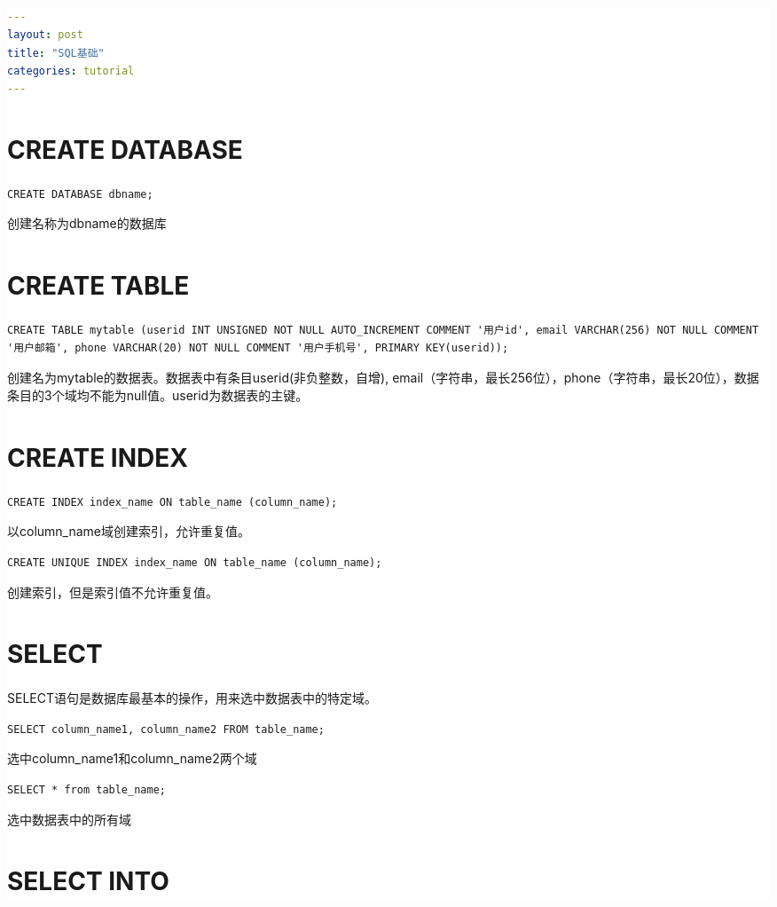 ```yaml
---
layout: post
title: "SQL基础"
categories: tutorial
---
```


# **CREATE DATABASE**
```
CREATE DATABASE dbname;
```

创建名称为dbname的数据库

# **CREATE TABLE**
```
CREATE TABLE mytable (userid INT UNSIGNED NOT NULL AUTO_INCREMENT COMMENT '用户id', email VARCHAR(256) NOT NULL COMMENT '用户邮箱', phone VARCHAR(20) NOT NULL COMMENT '用户手机号', PRIMARY KEY(userid));
```

创建名为mytable的数据表。数据表中有条目userid(非负整数，自增), email（字符串，最长256位），phone（字符串，最长20位），数据条目的3个域均不能为null值。userid为数据表的主键。

# **CREATE INDEX**

```
CREATE INDEX index_name ON table_name (column_name);
```

以column_name域创建索引，允许重复值。

```
CREATE UNIQUE INDEX index_name ON table_name (column_name);
```

创建索引，但是索引值不允许重复值。

# **SELECT**
SELECT语句是数据库最基本的操作，用来选中数据表中的特定域。

```
SELECT column_name1, column_name2 FROM table_name;
```

选中column_name1和column_name2两个域

```
SELECT * from table_name;
```

选中数据表中的所有域

# **SELECT INTO**
